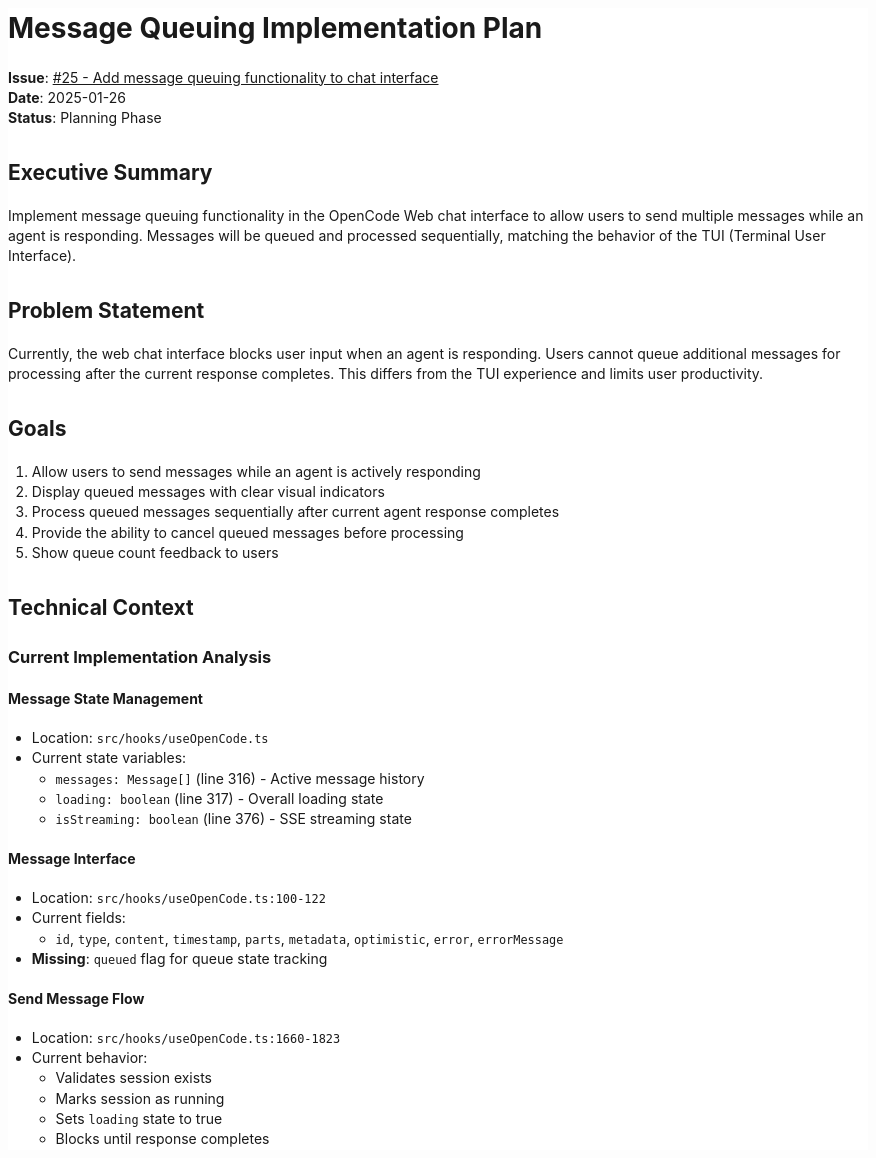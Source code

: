 # Message Queuing Implementation Plan

**Issue**: [#25 - Add message queuing functionality to chat interface](https://github.com/kcrommett/opencode-web/issues/25)  
**Date**: 2025-01-26  
**Status**: Planning Phase

## Executive Summary

Implement message queuing functionality in the OpenCode Web chat interface to allow users to send multiple messages while an agent is responding. Messages will be queued and processed sequentially, matching the behavior of the TUI (Terminal User Interface).

## Problem Statement

Currently, the web chat interface blocks user input when an agent is responding. Users cannot queue additional messages for processing after the current response completes. This differs from the TUI experience and limits user productivity.

## Goals

1. Allow users to send messages while an agent is actively responding
2. Display queued messages with clear visual indicators
3. Process queued messages sequentially after current agent response completes
4. Provide the ability to cancel queued messages before processing
5. Show queue count feedback to users

## Technical Context

### Current Implementation Analysis

#### Message State Management
- Location: `src/hooks/useOpenCode.ts`
- Current state variables:
  - `messages: Message[]` (line 316) - Active message history
  - `loading: boolean` (line 317) - Overall loading state
  - `isStreaming: boolean` (line 376) - SSE streaming state
  
#### Message Interface
- Location: `src/hooks/useOpenCode.ts:100-122`
- Current fields:
  - `id`, `type`, `content`, `timestamp`, `parts`, `metadata`, `optimistic`, `error`, `errorMessage`
- **Missing**: `queued` flag for queue state tracking

#### Send Message Flow
- Location: `src/hooks/useOpenCode.ts:1660-1823`
- Current behavior:
  - Validates session exists
  - Marks session as running
  - Sets `loading` state to true
  - Blocks until response completes
  